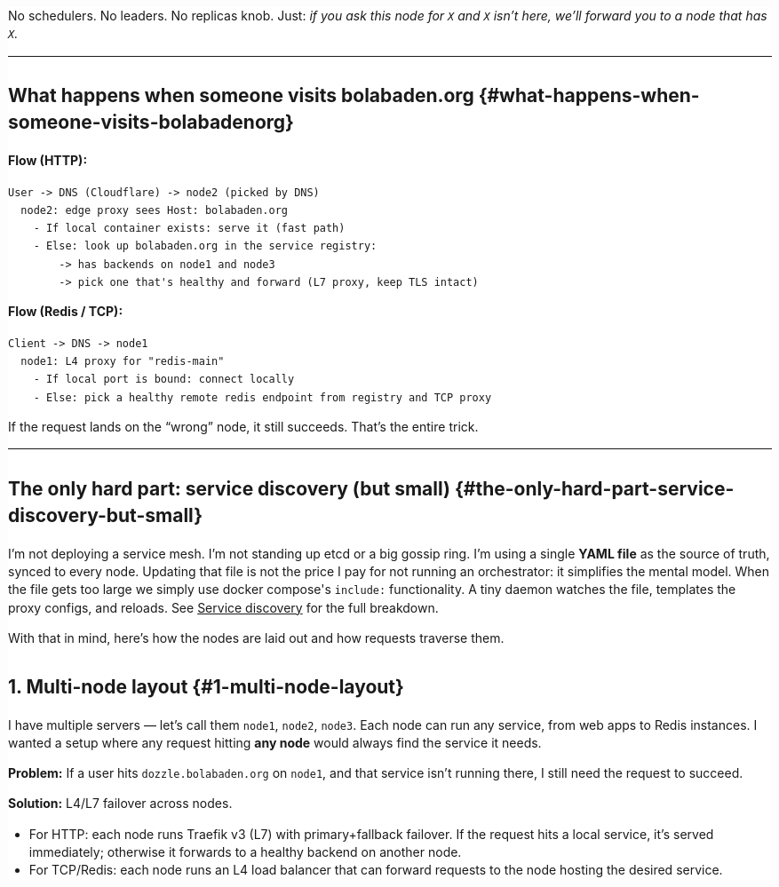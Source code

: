 No schedulers. No leaders. No replicas knob. Just: *if you ask this node for `X` and `X` isn’t here, we’ll forward you to a node that has `X`.*

---

## What happens when someone visits bolabaden.org {#what-happens-when-someone-visits-bolabadenorg}

**Flow (HTTP):**

```
User -> DNS (Cloudflare) -> node2 (picked by DNS)
  node2: edge proxy sees Host: bolabaden.org
    - If local container exists: serve it (fast path)
    - Else: look up bolabaden.org in the service registry:
        -> has backends on node1 and node3
        -> pick one that's healthy and forward (L7 proxy, keep TLS intact)
```

**Flow (Redis / TCP):**

```
Client -> DNS -> node1
  node1: L4 proxy for "redis-main"
    - If local port is bound: connect locally
    - Else: pick a healthy remote redis endpoint from registry and TCP proxy
```

If the request lands on the “wrong” node, it still succeeds. That’s the entire trick.

---

## The only hard part: service discovery (but small) {#the-only-hard-part-service-discovery-but-small}

I’m not deploying a service mesh. I’m not standing up etcd or a big gossip ring. I’m using a single **YAML file** as the source of truth, synced to every node. Updating that file is not the price I pay for not running an orchestrator: it simplifies the mental model. When the file gets too large we simply use docker compose's `include:` functionality. A tiny daemon watches the file, templates the proxy configs, and reloads. See [Service discovery](#3-service-discovery) for the full breakdown.

With that in mind, here’s how the nodes are laid out and how requests traverse them.

## 1. Multi-node layout {#1-multi-node-layout}

I have multiple servers — let’s call them `node1`, `node2`, `node3`. Each node can run any service, from web apps to Redis instances. I wanted a setup where any request hitting **any node** would always find the service it needs.

**Problem:** If a user hits `dozzle.bolabaden.org` on `node1`, and that service isn’t running there, I still need the request to succeed.

**Solution:** L4/L7 failover across nodes.

* For HTTP: each node runs Traefik v3 (L7) with primary+fallback failover. If the request hits a local service, it’s served immediately; otherwise it forwards to a healthy backend on another node.
* For TCP/Redis: each node runs an L4 load balancer that can forward requests to the node hosting the desired service.
